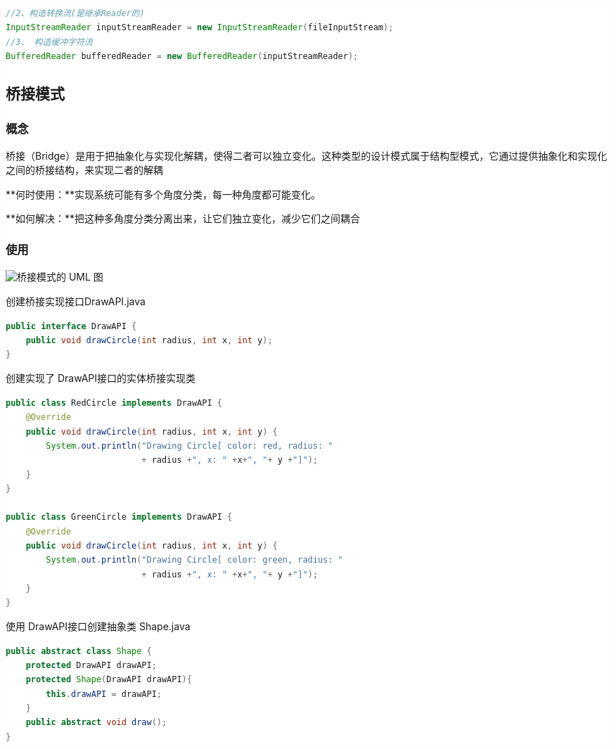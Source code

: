 ```java
//2、构造转换流(是继承Reader的)
InputStreamReader inputStreamReader = new InputStreamReader(fileInputStream);
//3、 构造缓冲字符流
BufferedReader bufferedReader = new BufferedReader(inputStreamReader);
```

## 桥接模式

### 概念

桥接（Bridge）是用于把抽象化与实现化解耦，使得二者可以独立变化。这种类型的设计模式属于结构型模式，它通过提供抽象化和实现化之间的桥接结构，来实现二者的解耦

**何时使用：**实现系统可能有多个角度分类，每一种角度都可能变化。

**如何解决：**把这种多角度分类分离出来，让它们独立变化，减少它们之间耦合

### 使用

![桥接模式的 UML 图](http://www.runoob.com/wp-content/uploads/2014/08/bridge_pattern_uml_diagram.jpg)

创建桥接实现接口DrawAPI.java

```java
public interface DrawAPI {
    public void drawCircle(int radius, int x, int y);
}
```

创建实现了 DrawAPI接口的实体桥接实现类

```java
public class RedCircle implements DrawAPI {
    @Override
    public void drawCircle(int radius, int x, int y) {
        System.out.println("Drawing Circle[ color: red, radius: "
                           + radius +", x: " +x+", "+ y +"]");
    }
}

public class GreenCircle implements DrawAPI {
    @Override
    public void drawCircle(int radius, int x, int y) {
        System.out.println("Drawing Circle[ color: green, radius: "
                           + radius +", x: " +x+", "+ y +"]");
    }
}
```

使用 DrawAPI接口创建抽象类 Shape.java

```java
public abstract class Shape {
    protected DrawAPI drawAPI;
    protected Shape(DrawAPI drawAPI){
        this.drawAPI = drawAPI;
    }
    public abstract void draw();    
}
```

